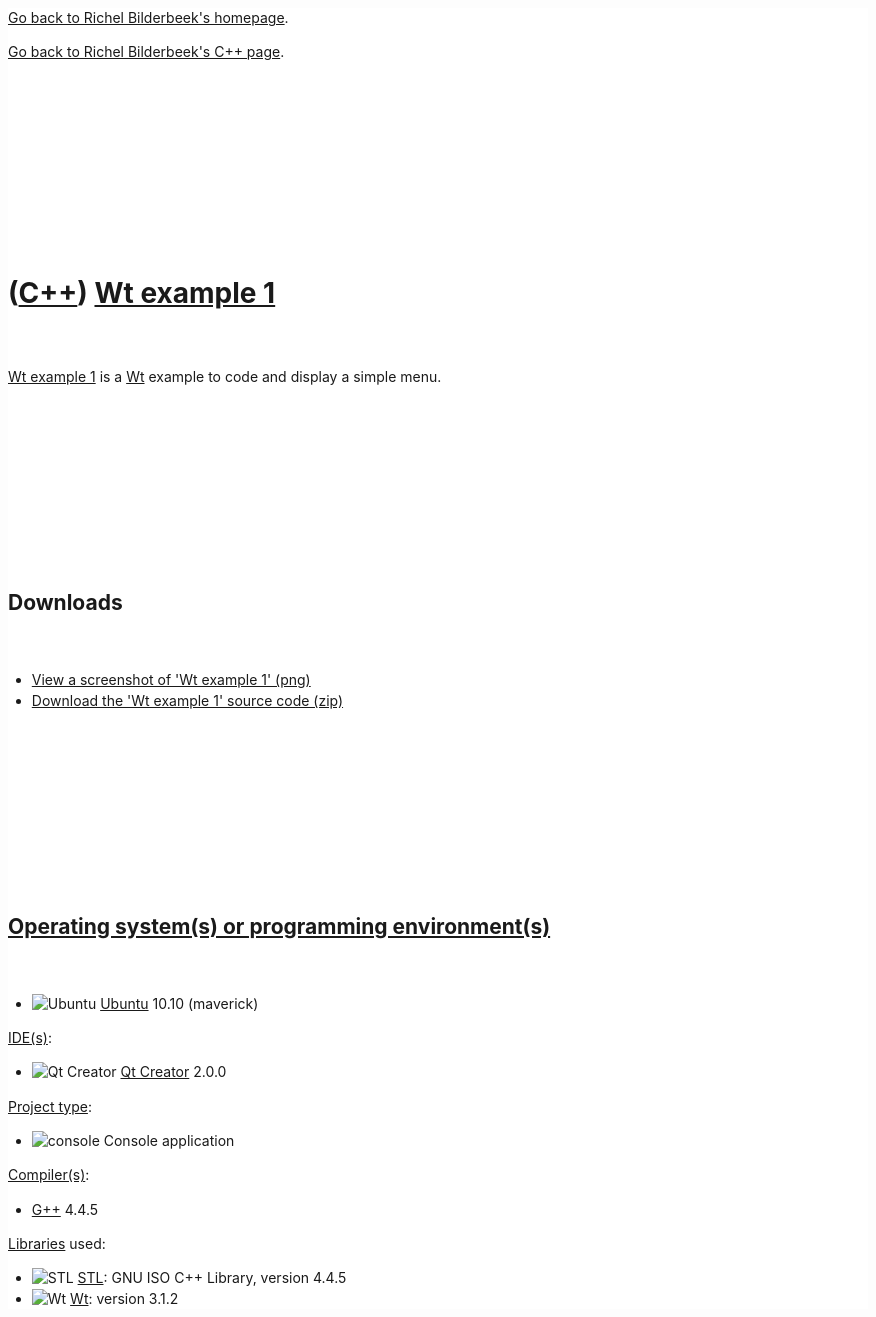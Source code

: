 [Go back to Richel Bilderbeek's homepage](index.htm).

[Go back to Richel Bilderbeek's C++ page](Cpp.htm).

 

 

 

 

 

([C++](Cpp.htm)) [Wt example 1](CppWtExample1.htm)
==================================================

 

[Wt example 1](CppWtExample1.htm) is a [Wt](CppWt.htm) example to code
and display a simple menu.

 

 

 

 

 

Downloads
---------

 

-   [View a screenshot of 'Wt example 1' (png)](CppWtExample1.png)
-   [Download the 'Wt example 1' source code (zip)](CppWtExample1.zip)

 

 

 

 

 

[Operating system(s) or programming environment(s)](CppOs.htm)
--------------------------------------------------------------

 

-   ![Ubuntu](PicUbuntu.png) [Ubuntu](CppUbuntu.htm) 10.10 (maverick)

[IDE(s)](CppIde.htm):

-   ![Qt Creator](PicQtCreator.png) [Qt Creator](CppQtCreator.htm) 2.0.0

[Project type](CppQtProjectType.htm):

-   ![console](PicConsole.png) Console application

[Compiler(s)](CppCompiler.htm):

-   [G++](CppGpp.htm) 4.4.5

[Libraries](CppLibrary.htm) used:

-   ![STL](PicStl.png) [STL](CppStl.htm): GNU ISO C++ Library, version
    4.4.5
-   ![Wt](PicWt.png) [Wt](CppWt.htm): version 3.1.2
